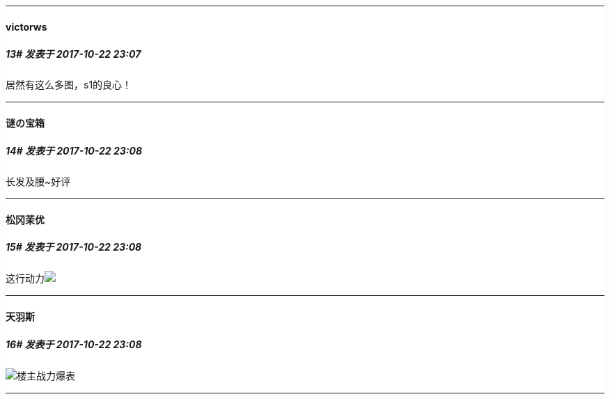 





-----

####  victorws  
##### 13#       发表于 2017-10-22 23:07




居然有这么多图，s1的良心！







-----

####  谜の宝箱  
##### 14#       发表于 2017-10-22 23:08




长发及腰~好评







-----

####  松冈茉优  
##### 15#       发表于 2017-10-22 23:08




这行动力<img src="https://static.saraba1st.com/image/smiley/face2017/068.png" referrerpolicy="no-referrer">







-----

####  天羽斯  
##### 16#       发表于 2017-10-22 23:08



<img src="https://static.saraba1st.com/image/smiley/face2017/009.gif" referrerpolicy="no-referrer">楼主战力爆表







-----
